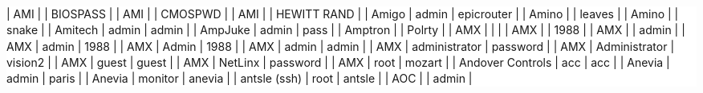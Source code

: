 | AMI                                                                                           | <blank>                                                                   | BIOSPASS                                                        |
| AMI                                                                                           | <blank>                                                                   | CMOSPWD                                                         |
| AMI                                                                                           | <blank>                                                                   | HEWITT RAND                                                     |
| Amigo                                                                                         | admin                                                                     | epicrouter                                                      |
| Amino                                                                                         | <blank>                                                                   | leaves                                                          |
| Amino                                                                                         | <blank>                                                                   | snake                                                           |
| Amitech                                                                                       | admin                                                                     | admin                                                           |
| AmpJuke                                                                                       | admin                                                                     | pass                                                            |
| Amptron                                                                                       | <blank>                                                                   | Polrty                                                          |
| AMX                                                                                           | <blank>                                                                   | <blank>                                                         |
| AMX                                                                                           | <blank>                                                                   | 1988                                                            |
| AMX                                                                                           | <blank>                                                                   | admin                                                           |
| AMX                                                                                           | admin                                                                     | 1988                                                            |
| AMX                                                                                           | Admin                                                                     | 1988                                                            |
| AMX                                                                                           | admin                                                                     | admin                                                           |
| AMX                                                                                           | administrator                                                             | password                                                        |
| AMX                                                                                           | Administrator                                                             | vision2                                                         |
| AMX                                                                                           | guest                                                                     | guest                                                           |
| AMX                                                                                           | NetLinx                                                                   | password                                                        |
| AMX                                                                                           | root                                                                      | mozart                                                          |
| Andover Controls                                                                              | acc                                                                       | acc                                                             |
| Anevia                                                                                        | admin                                                                     | paris                                                           |
| Anevia                                                                                        | monitor                                                                   | anevia                                                          |
| antsle (ssh)                                                                                  | root                                                                      | antsle                                                          |
| AOC                                                                                           | <blank>                                                                   | admin                                                           |